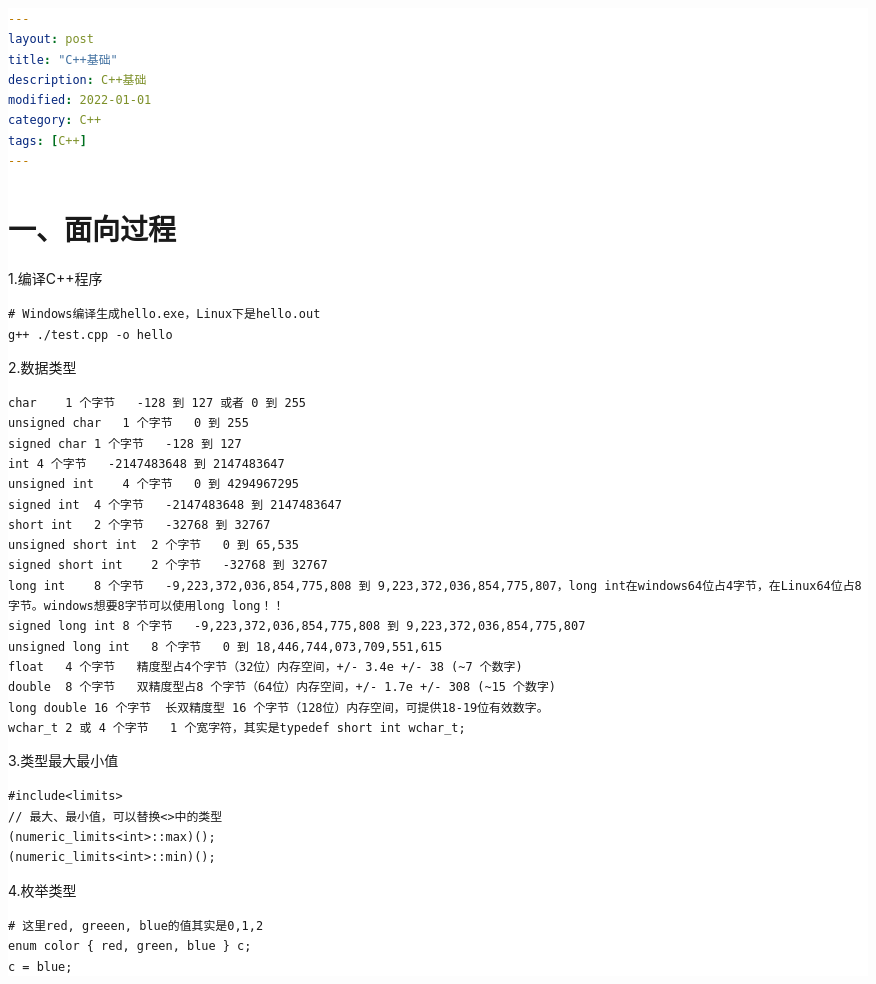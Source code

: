 ```yaml
---
layout: post
title: "C++基础"
description: C++基础
modified: 2022-01-01
category: C++
tags: [C++]
---
```


# 一、面向过程

1.编译C++程序
    
    # Windows编译生成hello.exe，Linux下是hello.out
    g++ ./test.cpp -o hello

2.数据类型

    char	1 个字节	-128 到 127 或者 0 到 255
    unsigned char	1 个字节	0 到 255
    signed char	1 个字节	-128 到 127
    int	4 个字节	-2147483648 到 2147483647
    unsigned int	4 个字节	0 到 4294967295
    signed int	4 个字节	-2147483648 到 2147483647
    short int	2 个字节	-32768 到 32767
    unsigned short int	2 个字节	0 到 65,535
    signed short int	2 个字节	-32768 到 32767
    long int	8 个字节	-9,223,372,036,854,775,808 到 9,223,372,036,854,775,807，long int在windows64位占4字节，在Linux64位占8字节。windows想要8字节可以使用long long！！
    signed long int	8 个字节	-9,223,372,036,854,775,808 到 9,223,372,036,854,775,807
    unsigned long int	8 个字节	0 到 18,446,744,073,709,551,615
    float	4 个字节	精度型占4个字节（32位）内存空间，+/- 3.4e +/- 38 (~7 个数字)
    double	8 个字节	双精度型占8 个字节（64位）内存空间，+/- 1.7e +/- 308 (~15 个数字)
    long double	16 个字节	长双精度型 16 个字节（128位）内存空间，可提供18-19位有效数字。
    wchar_t	2 或 4 个字节	1 个宽字符，其实是typedef short int wchar_t;

3.类型最大最小值

    #include<limits>
    // 最大、最小值，可以替换<>中的类型
    (numeric_limits<int>::max)();
    (numeric_limits<int>::min)();
    
4.枚举类型

    # 这里red, greeen, blue的值其实是0,1,2
    enum color { red, green, blue } c;
    c = blue;
    